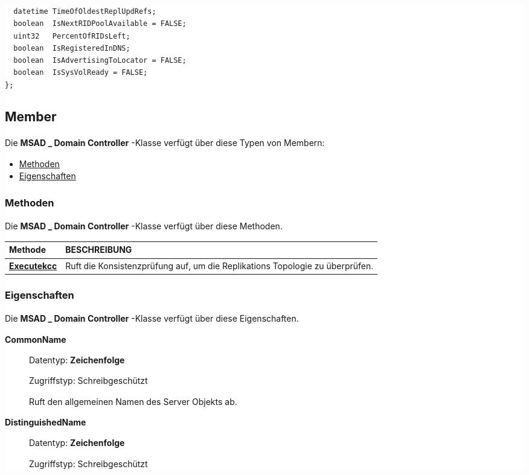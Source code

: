 ``` syntax
  datetime TimeOfOldestReplUpdRefs;
  boolean  IsNextRIDPoolAvailable = FALSE;
  uint32   PercentOfRIDsLeft;
  boolean  IsRegisteredInDNS;
  boolean  IsAdvertisingToLocator = FALSE;
  boolean  IsSysVolReady = FALSE;
};
```

## <a name="members"></a>Member

Die **MSAD \_ Domain Controller** -Klasse verfügt über diese Typen von Membern:

-   [Methoden](#methods)
-   [Eigenschaften](#properties)

### <a name="methods"></a>Methoden

Die **MSAD \_ Domain Controller** -Klasse verfügt über diese Methoden.



| Methode                                                 | BESCHREIBUNG                                                                              |
|:-------------------------------------------------------|:-----------------------------------------------------------------------------------------|
| [**Executekcc**](executekcc-msad-domaincontroller.md) | Ruft die Konsistenzprüfung auf, um die Replikations Topologie zu überprüfen.<br/> |



 

### <a name="properties"></a>Eigenschaften

Die **MSAD \_ Domain Controller** -Klasse verfügt über diese Eigenschaften.

<dl> <dt>

**CommonName**
</dt> <dd> <dl> <dt>

Datentyp: **Zeichenfolge**
</dt> <dt>

Zugriffstyp: Schreibgeschützt
</dt> </dl>

Ruft den allgemeinen Namen des Server Objekts ab.

</dd> <dt>

**DistinguishedName**
</dt> <dd> <dl> <dt>

Datentyp: **Zeichenfolge**
</dt> <dt>

Zugriffstyp: Schreibgeschützt
</dt> <dt>
